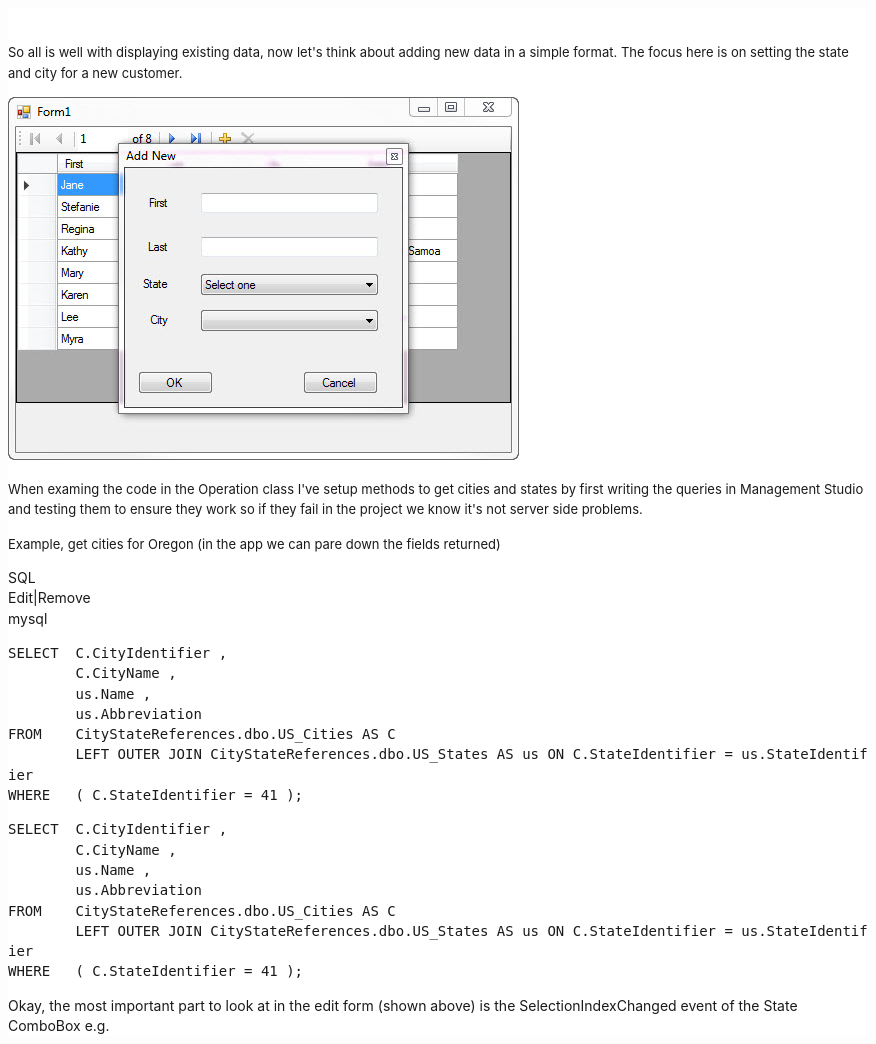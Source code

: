 </pre>
</div>
</div>
</div>
<div class="endscriptcode">&nbsp;</div>
<p></p>
<p><span style="font-size:small">So all is well with displaying existing data, now let's think about adding new data in a simple format. The focus here is on setting the state and city for a new customer.</span></p>
<p><img id="165875" src="165875-f6.jpg" alt="" width="511" height="363"></p>
<p><span style="font-size:small">When examing the code in the Operation class I've setup methods to get cities and states by first writing the queries in Management Studio and testing them to ensure they work so if they fail in the project we know it's not
 server side problems.</span></p>
<p><span style="font-size:small">Example, get cities for Oregon (in the app we can pare down the fields returned)</span></p>
<p><span style="font-size:small"></p>
<div class="scriptcode">
<div class="pluginEditHolder" pluginCommand="mceScriptCode">
<div class="title"><span>SQL</span></div>
<div class="pluginLinkHolder"><span class="pluginEditHolderLink">Edit</span>|<span class="pluginRemoveHolderLink">Remove</span></div>
<span class="hidden">mysql</span>
<pre class="hidden">SELECT  C.CityIdentifier ,
        C.CityName ,
        us.Name ,
        us.Abbreviation
FROM    CityStateReferences.dbo.US_Cities AS C
        LEFT OUTER JOIN CityStateReferences.dbo.US_States AS us ON C.StateIdentifier = us.StateIdentifier
WHERE   ( C.StateIdentifier = 41 );</pre>
<div class="preview">
<pre class="js">SELECT&nbsp;&nbsp;C.CityIdentifier&nbsp;,&nbsp;
&nbsp;&nbsp;&nbsp;&nbsp;&nbsp;&nbsp;&nbsp;&nbsp;C.CityName&nbsp;,&nbsp;
&nbsp;&nbsp;&nbsp;&nbsp;&nbsp;&nbsp;&nbsp;&nbsp;us.Name&nbsp;,&nbsp;
&nbsp;&nbsp;&nbsp;&nbsp;&nbsp;&nbsp;&nbsp;&nbsp;us.Abbreviation&nbsp;
FROM&nbsp;&nbsp;&nbsp;&nbsp;CityStateReferences.dbo.US_Cities&nbsp;AS&nbsp;C&nbsp;
&nbsp;&nbsp;&nbsp;&nbsp;&nbsp;&nbsp;&nbsp;&nbsp;LEFT&nbsp;OUTER&nbsp;JOIN&nbsp;CityStateReferences.dbo.US_States&nbsp;AS&nbsp;us&nbsp;ON&nbsp;C.StateIdentifier&nbsp;=&nbsp;us.StateIdentifier&nbsp;
WHERE&nbsp;&nbsp;&nbsp;(&nbsp;C.StateIdentifier&nbsp;=&nbsp;<span class="js__num">41</span>&nbsp;);</pre>
</div>
</div>
</div>
<div class="endscriptcode">Okay, the most important part to look at in the edit form (shown above) is the SelectionIndexChanged event of the State ComboBox e.g.</div>